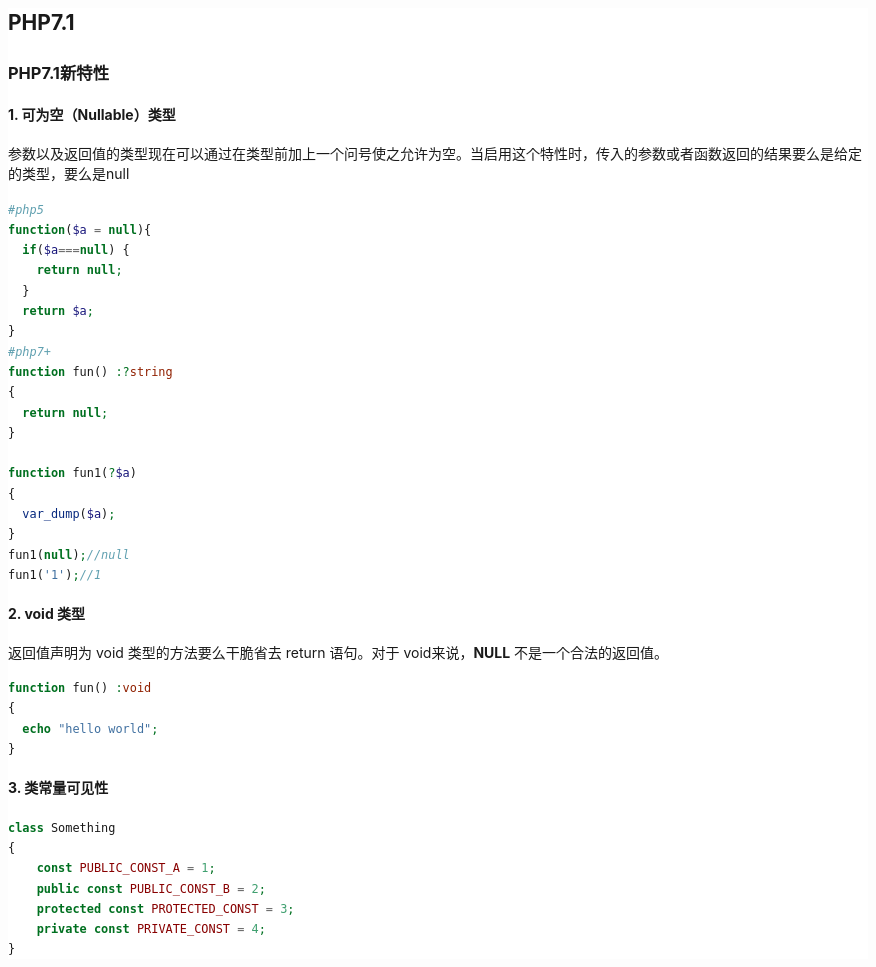 ## PHP7.1

### PHP7.1新特性

#### 1. 可为空（Nullable）类型

参数以及返回值的类型现在可以通过在类型前加上一个问号使之允许为空。当启用这个特性时，传入的参数或者函数返回的结果要么是给定的类型，要么是null

```php
#php5
function($a = null){
  if($a===null) {
    return null;
  }
  return $a;
}
#php7+
function fun() :?string
{
  return null;
}

function fun1(?$a)
{
  var_dump($a);
}
fun1(null);//null
fun1('1');//1

```

#### 2. void 类型

返回值声明为 void 类型的方法要么干脆省去 return 语句。对于 void来说，**NULL** 不是一个合法的返回值。

```php
function fun() :void
{
  echo "hello world";
}
```

#### 3. 类常量可见性

```php
class Something
{
    const PUBLIC_CONST_A = 1;
    public const PUBLIC_CONST_B = 2;
    protected const PROTECTED_CONST = 3;
    private const PRIVATE_CONST = 4;
}
```

